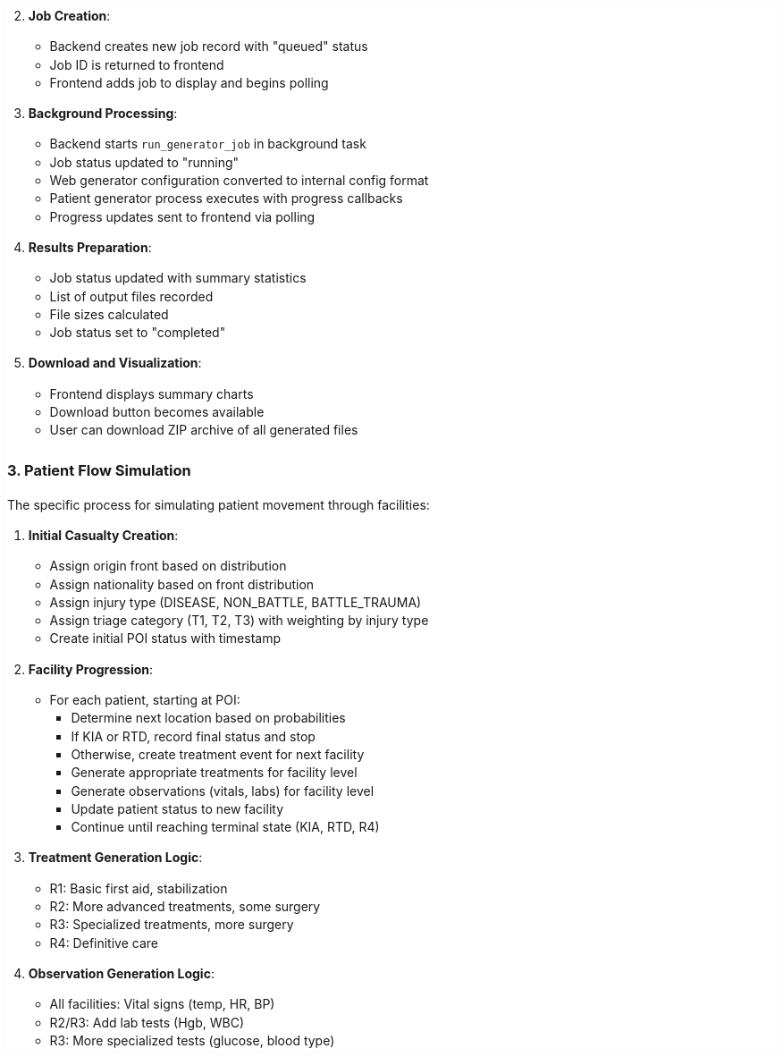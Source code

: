 2. **Job Creation**:
   - Backend creates new job record with "queued" status
   - Job ID is returned to frontend
   - Frontend adds job to display and begins polling

3. **Background Processing**:
   - Backend starts `run_generator_job` in background task
   - Job status updated to "running"
   - Web generator configuration converted to internal config format
   - Patient generator process executes with progress callbacks
   - Progress updates sent to frontend via polling

4. **Results Preparation**:
   - Job status updated with summary statistics
   - List of output files recorded
   - File sizes calculated
   - Job status set to "completed"

5. **Download and Visualization**:
   - Frontend displays summary charts
   - Download button becomes available
   - User can download ZIP archive of all generated files

### 3. Patient Flow Simulation

The specific process for simulating patient movement through facilities:

1. **Initial Casualty Creation**:
   - Assign origin front based on distribution
   - Assign nationality based on front distribution
   - Assign injury type (DISEASE, NON_BATTLE, BATTLE_TRAUMA)
   - Assign triage category (T1, T2, T3) with weighting by injury type
   - Create initial POI status with timestamp

2. **Facility Progression**:
   - For each patient, starting at POI:
     - Determine next location based on probabilities
     - If KIA or RTD, record final status and stop
     - Otherwise, create treatment event for next facility
     - Generate appropriate treatments for facility level
     - Generate observations (vitals, labs) for facility level
     - Update patient status to new facility
     - Continue until reaching terminal state (KIA, RTD, R4)

3. **Treatment Generation Logic**:
   - R1: Basic first aid, stabilization
   - R2: More advanced treatments, some surgery
   - R3: Specialized treatments, more surgery
   - R4: Definitive care

4. **Observation Generation Logic**:
   - All facilities: Vital signs (temp, HR, BP)
   - R2/R3: Add lab tests (Hgb, WBC)
   - R3: More specialized tests (glucose, blood type)
